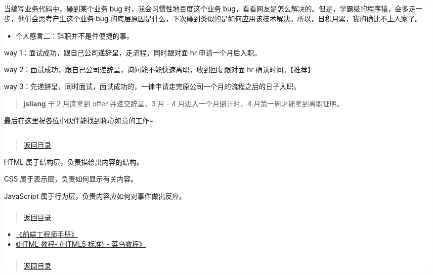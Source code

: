 当编写业务代码中，碰到某个业务 bug 时，我会习惯性地百度这个业务 bug，看看网友是怎么解决的。但是，学霸级的程序猿，会多走一步，他们会思考产生这个业务 bug 的底层原因是什么，下次碰到类似的是如何应用该技术解决。所以，日积月累，我的确比不上人家了。

* 个人感言二：辞职并不是件便捷的事。

way 1：面试成功，跟自己公司递辞呈，走流程，同时跟对面 hr 申请一个月后入职。

way 2：面试成功，跟自己公司递辞呈，询问能不能快速离职，收到回复跟对面 hr 确认时间。【推荐】

way 3：先递辞呈，同时面试，面试成功的，一律申请走完原公司一个月的流程之后的日子入职。

> 
> 
> 
> **jsliang** 于 2 月底拿到 offer 并递交辞呈，3 月 - 4 月进入一个月倒计时，4 月第一周才能拿到离职证明。
> 
> 

最后在这里祝各位小伙伴能找到称心如意的工作~

## ##

> 
> 
> 
> [返回目录]( #catalog-chapter-three )
> 
> 

HTML 属于结构层，负责描绘出内容的结构。

CSS 属于表示层，负责如何显示有关内容。

JavaScript 属于行为层，负责内容应如何对事件做出反应。

### ###

> 
> 
> 
> [返回目录]( #catalog-chapter-three )
> 
> 

* [《前端工程师手册》]( https://link.juejin.im?target=https%3A%2F%2Fleohxj.gitbooks.io%2Ffront-end-database%2Fcontent%2Fhtml-and-css-basic%2Findex.html%3Ftdsourcetag%3Ds_pctim_aiomsg )
* [《HTML 教程- (HTML5 标准) - 菜鸟教程》]( https://link.juejin.im?target=http%3A%2F%2Fwww.runoob.com%2Fhtml%2Fhtml-tutorial.html )

### ###

> 
> 
> 
> [返回目录]( #catalog-chapter-three )
> 
> 

